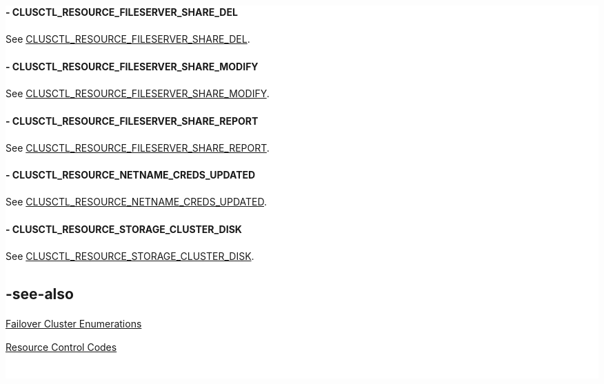 
#### - CLUSCTL_RESOURCE_FILESERVER_SHARE_DEL

See 
       <a href="https://msdn.microsoft.com/0ed70700-d437-4958-852a-03966e4632f9">CLUSCTL_RESOURCE_FILESERVER_SHARE_DEL</a>.


#### - CLUSCTL_RESOURCE_FILESERVER_SHARE_MODIFY

See 
       <a href="https://msdn.microsoft.com/6c78bacb-b263-449c-9a4c-b280c4a8277a">CLUSCTL_RESOURCE_FILESERVER_SHARE_MODIFY</a>.


#### - CLUSCTL_RESOURCE_FILESERVER_SHARE_REPORT

See 
       <a href="https://msdn.microsoft.com/1e2d3482-5e1f-45a3-9f80-c034582d6a75">CLUSCTL_RESOURCE_FILESERVER_SHARE_REPORT</a>.


#### - CLUSCTL_RESOURCE_NETNAME_CREDS_UPDATED

See 
       <a href="https://msdn.microsoft.com/0965ad65-9942-4672-8ecc-c8b8fe854a85">CLUSCTL_RESOURCE_NETNAME_CREDS_UPDATED</a>.


#### - CLUSCTL_RESOURCE_STORAGE_CLUSTER_DISK

See 
       <a href="https://msdn.microsoft.com/80a156ad-babb-4067-ade7-d4596a45c21b">CLUSCTL_RESOURCE_STORAGE_CLUSTER_DISK</a>.


## -see-also




<a href="https://msdn.microsoft.com/546071de-1067-4b47-b862-668be976e563">Failover Cluster Enumerations</a>



<a href="https://msdn.microsoft.com/71ec60fd-67ec-4932-983b-f78c6b552954">Resource Control Codes</a>
 

 

